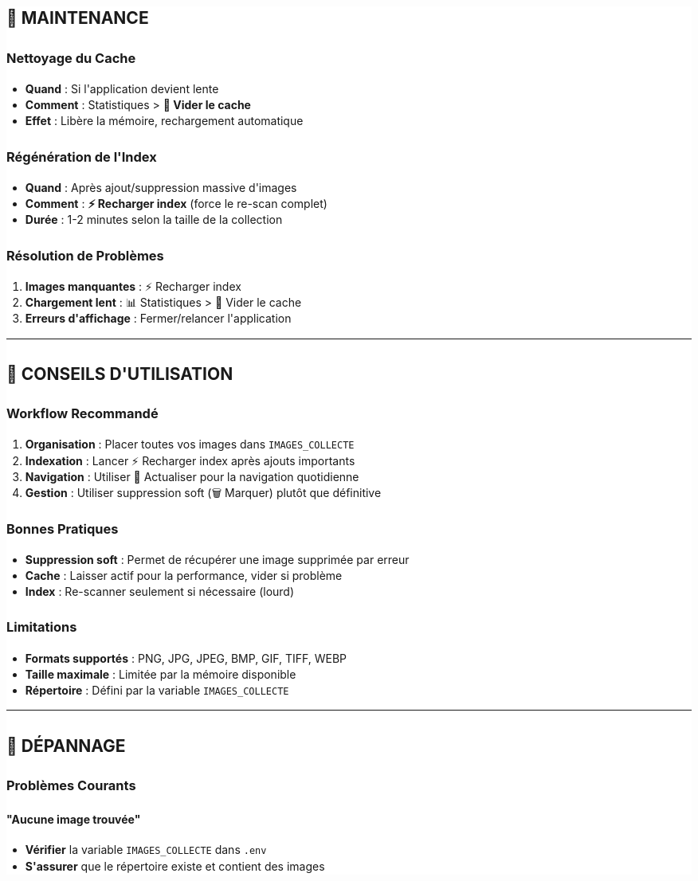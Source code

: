 
## 🔧 MAINTENANCE

### **Nettoyage du Cache**
- **Quand** : Si l'application devient lente
- **Comment** : Statistiques > **🧹 Vider le cache**
- **Effet** : Libère la mémoire, rechargement automatique

### **Régénération de l'Index**
- **Quand** : Après ajout/suppression massive d'images
- **Comment** : **⚡ Recharger index** (force le re-scan complet)
- **Durée** : 1-2 minutes selon la taille de la collection

### **Résolution de Problèmes**
1. **Images manquantes** : ⚡ Recharger index
2. **Chargement lent** : 📊 Statistiques > 🧹 Vider le cache
3. **Erreurs d'affichage** : Fermer/relancer l'application

---

## 🎯 CONSEILS D'UTILISATION

### **Workflow Recommandé**
1. **Organisation** : Placer toutes vos images dans `IMAGES_COLLECTE`
2. **Indexation** : Lancer ⚡ Recharger index après ajouts importants
3. **Navigation** : Utiliser 🔄 Actualiser pour la navigation quotidienne
4. **Gestion** : Utiliser suppression soft (🗑️ Marquer) plutôt que définitive

### **Bonnes Pratiques**
- **Suppression soft** : Permet de récupérer une image supprimée par erreur
- **Cache** : Laisser actif pour la performance, vider si problème
- **Index** : Re-scanner seulement si nécessaire (lourd)

### **Limitations**
- **Formats supportés** : PNG, JPG, JPEG, BMP, GIF, TIFF, WEBP
- **Taille maximale** : Limitée par la mémoire disponible
- **Répertoire** : Défini par la variable `IMAGES_COLLECTE`

---

## 🚨 DÉPANNAGE

### **Problèmes Courants**

#### **"Aucune image trouvée"**
- **Vérifier** la variable `IMAGES_COLLECTE` dans `.env`
- **S'assurer** que le répertoire existe et contient des images
